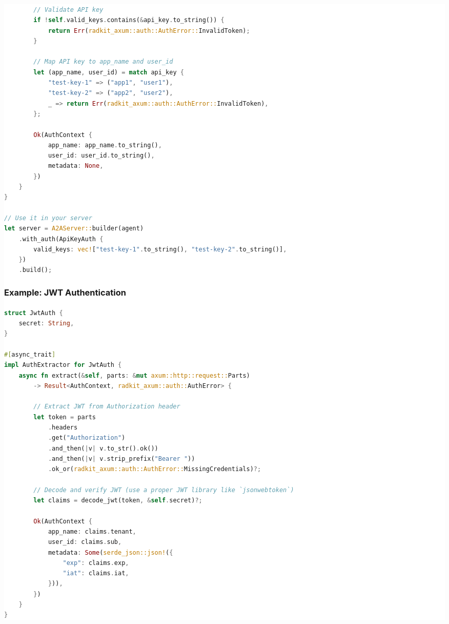 ```rust
        // Validate API key
        if !self.valid_keys.contains(&api_key.to_string()) {
            return Err(radkit_axum::auth::AuthError::InvalidToken);
        }
        
        // Map API key to app_name and user_id
        let (app_name, user_id) = match api_key {
            "test-key-1" => ("app1", "user1"),
            "test-key-2" => ("app2", "user2"),
            _ => return Err(radkit_axum::auth::AuthError::InvalidToken),
        };
        
        Ok(AuthContext {
            app_name: app_name.to_string(),
            user_id: user_id.to_string(),
            metadata: None,
        })
    }
}

// Use it in your server
let server = A2AServer::builder(agent)
    .with_auth(ApiKeyAuth {
        valid_keys: vec!["test-key-1".to_string(), "test-key-2".to_string()],
    })
    .build();
```

### Example: JWT Authentication

```rust
struct JwtAuth {
    secret: String,
}

#[async_trait]
impl AuthExtractor for JwtAuth {
    async fn extract(&self, parts: &mut axum::http::request::Parts) 
        -> Result<AuthContext, radkit_axum::auth::AuthError> {
        
        // Extract JWT from Authorization header
        let token = parts
            .headers
            .get("Authorization")
            .and_then(|v| v.to_str().ok())
            .and_then(|v| v.strip_prefix("Bearer "))
            .ok_or(radkit_axum::auth::AuthError::MissingCredentials)?;
        
        // Decode and verify JWT (use a proper JWT library like `jsonwebtoken`)
        let claims = decode_jwt(token, &self.secret)?;
        
        Ok(AuthContext {
            app_name: claims.tenant,
            user_id: claims.sub,
            metadata: Some(serde_json::json!({
                "exp": claims.exp,
                "iat": claims.iat,
            })),
        })
    }
}
```
